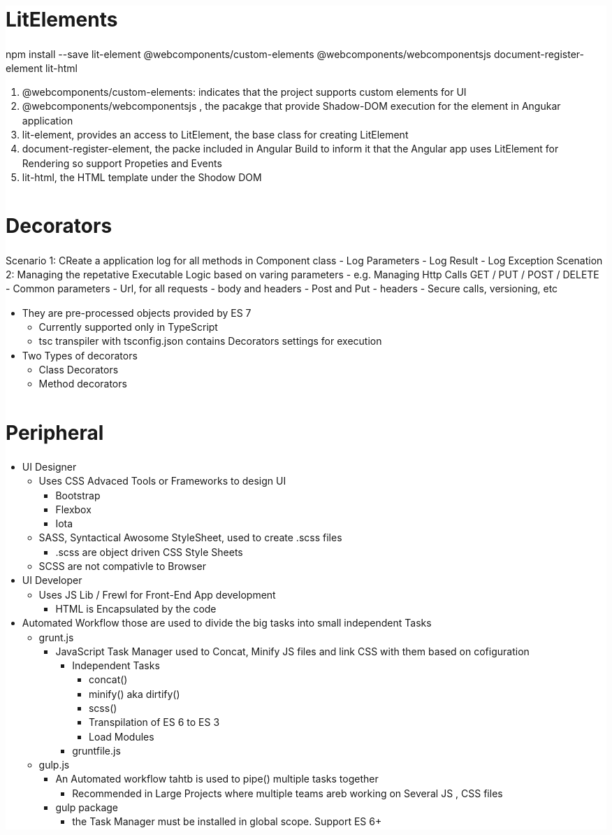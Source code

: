 # LitElements
npm install --save lit-element @webcomponents/custom-elements @webcomponents/webcomponentsjs document-register-element lit-html
1. @webcomponents/custom-elements: indicates that the project supports custom elements for UI
2. @webcomponents/webcomponentsjs , the pacakge that provide Shadow-DOM execution for the element in Angukar application
3. lit-element, provides an access to LitElement, the base class for creating LitElement
4. document-register-element, the packe included in Angular Build to inform it that the Angular app uses LitElement for Rendering so support Propeties and Events
5.  lit-html, the HTML template under the Shodow DOM 


# Decorators
Scenario 1: CReate a application log for all methods in Component class
    - Log Parameters
    - Log Result
    - Log Exception
Scenation 2: Managing the repetative Executable Logic based on varing parameters
    - e.g. Managing Http Calls GET / PUT / POST / DELETE     
        - Common parameters
            - Url, for all requests
            - body and headers
                - Post and Put
            - headers
                - Secure calls, versioning, etc    
- They are pre-processed objects provided by ES 7
    - Currently supported only in TypeScript
    - tsc transpiler with tsconfig.json contains Decorators settings for execution
- Two Types of decorators
    - Class Decorators
    - Method decorators

# Peripheral
- UI Designer
    - Uses CSS Advaced Tools or Frameworks to design UI
        - Bootstrap
        - Flexbox
        - Iota
    -  SASS, Syntactical Awosome StyleSheet, used to create .scss files
        - .scss are object driven CSS Style Sheets    
    - SCSS are not compativle to Browser        
- UI Developer
    - Uses JS Lib / Frewl for Front-End App development
        - HTML is Encapsulated by the code    
- Automated Workflow those are used to divide the big tasks into small independent Tasks
    - grunt.js
        - JavaScript Task Manager used to Concat, Minify JS files and link CSS with them based on cofiguration
            - Independent Tasks
                - concat()
                - minify() aka dirtify()
                - scss()
                - Transpilation of ES 6 to ES 3
                - Load Modules
            - gruntfile.js    
    - gulp.js
        - An Automated workflow tahtb is used to pipe() multiple tasks together
            - Recommended in Large Projects where multiple teams areb working on Several JS , CSS files
        - gulp package
            - the Task Manager must be installed in global scope. Support ES 6+  